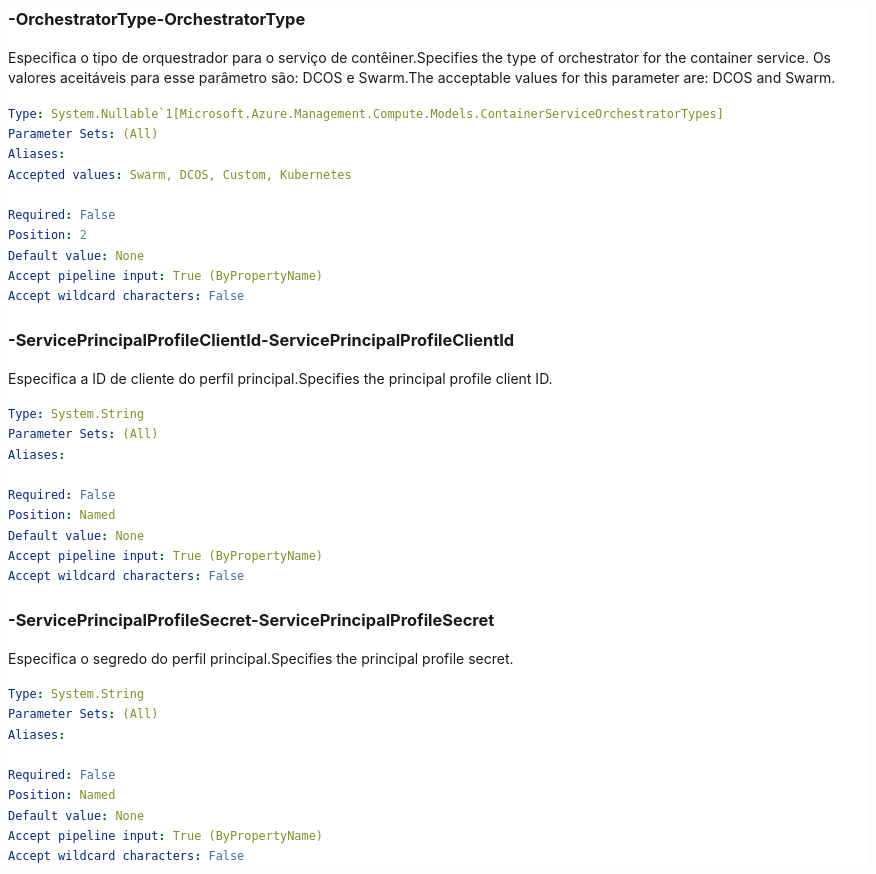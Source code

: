 ### <span data-ttu-id="b4df5-131">-OrchestratorType</span><span class="sxs-lookup"><span data-stu-id="b4df5-131">-OrchestratorType</span></span>
<span data-ttu-id="b4df5-132">Especifica o tipo de orquestrador para o serviço de contêiner.</span><span class="sxs-lookup"><span data-stu-id="b4df5-132">Specifies the type of orchestrator for the container service.</span></span>
<span data-ttu-id="b4df5-133">Os valores aceitáveis para esse parâmetro são: DCOS e Swarm.</span><span class="sxs-lookup"><span data-stu-id="b4df5-133">The acceptable values for this parameter are: DCOS and Swarm.</span></span>

```yaml
Type: System.Nullable`1[Microsoft.Azure.Management.Compute.Models.ContainerServiceOrchestratorTypes]
Parameter Sets: (All)
Aliases:
Accepted values: Swarm, DCOS, Custom, Kubernetes

Required: False
Position: 2
Default value: None
Accept pipeline input: True (ByPropertyName)
Accept wildcard characters: False
```

### <span data-ttu-id="b4df5-134">-ServicePrincipalProfileClientId</span><span class="sxs-lookup"><span data-stu-id="b4df5-134">-ServicePrincipalProfileClientId</span></span>
<span data-ttu-id="b4df5-135">Especifica a ID de cliente do perfil principal.</span><span class="sxs-lookup"><span data-stu-id="b4df5-135">Specifies the principal profile client ID.</span></span>

```yaml
Type: System.String
Parameter Sets: (All)
Aliases:

Required: False
Position: Named
Default value: None
Accept pipeline input: True (ByPropertyName)
Accept wildcard characters: False
```

### <span data-ttu-id="b4df5-136">-ServicePrincipalProfileSecret</span><span class="sxs-lookup"><span data-stu-id="b4df5-136">-ServicePrincipalProfileSecret</span></span>
<span data-ttu-id="b4df5-137">Especifica o segredo do perfil principal.</span><span class="sxs-lookup"><span data-stu-id="b4df5-137">Specifies the principal profile secret.</span></span>

```yaml
Type: System.String
Parameter Sets: (All)
Aliases:

Required: False
Position: Named
Default value: None
Accept pipeline input: True (ByPropertyName)
Accept wildcard characters: False
```
